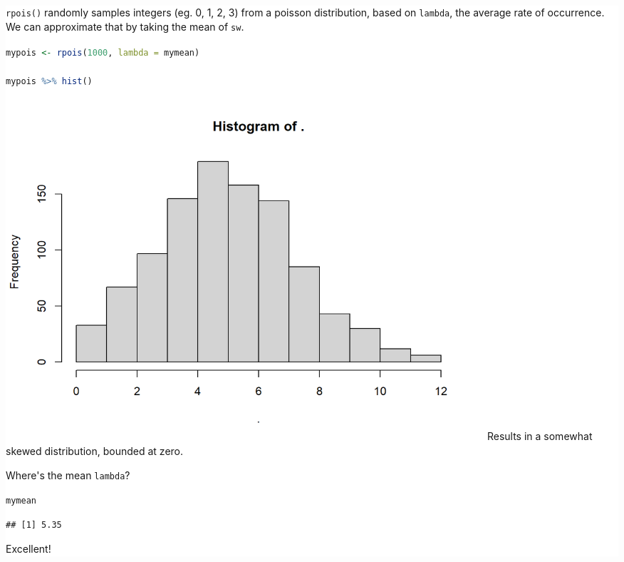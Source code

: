 ```rpois()``` randomly samples integers (eg. 0, 1, 2, 3) from a poisson distribution, based on ```lambda```, the average rate of occurrence. We can approximate that by taking the mean of ```sw```.


```r
mypois <- rpois(1000, lambda = mymean)

mypois %>% hist()
```

<img src="02_workshop_files/figure-html/unnamed-chunk-43-1.png" width="672" />
Results in a somewhat skewed distribution, bounded at zero.

Where's the mean `lambda`?


```r
mymean
```

```
## [1] 5.35
```


Excellent!
